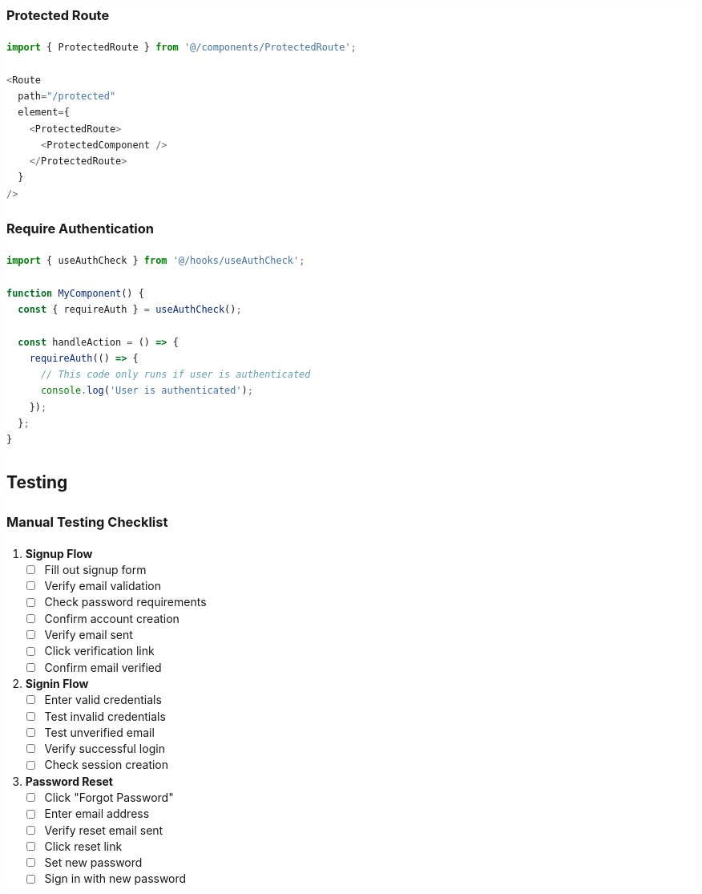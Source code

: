 ### Protected Route
```typescript
import { ProtectedRoute } from '@/components/ProtectedRoute';

<Route 
  path="/protected" 
  element={
    <ProtectedRoute>
      <ProtectedComponent />
    </ProtectedRoute>
  } 
/>
```

### Require Authentication
```typescript
import { useAuthCheck } from '@/hooks/useAuthCheck';

function MyComponent() {
  const { requireAuth } = useAuthCheck();
  
  const handleAction = () => {
    requireAuth(() => {
      // This code only runs if user is authenticated
      console.log('User is authenticated');
    });
  };
}
```

## Testing

### Manual Testing Checklist

1. **Signup Flow**
   - [ ] Fill out signup form
   - [ ] Verify email validation
   - [ ] Check password requirements
   - [ ] Confirm account creation
   - [ ] Verify email sent
   - [ ] Click verification link
   - [ ] Confirm email verified

2. **Signin Flow**
   - [ ] Enter valid credentials
   - [ ] Test invalid credentials
   - [ ] Test unverified email
   - [ ] Verify successful login
   - [ ] Check session creation

3. **Password Reset**
   - [ ] Click "Forgot Password"
   - [ ] Enter email address
   - [ ] Verify reset email sent
   - [ ] Click reset link
   - [ ] Set new password
   - [ ] Sign in with new password
